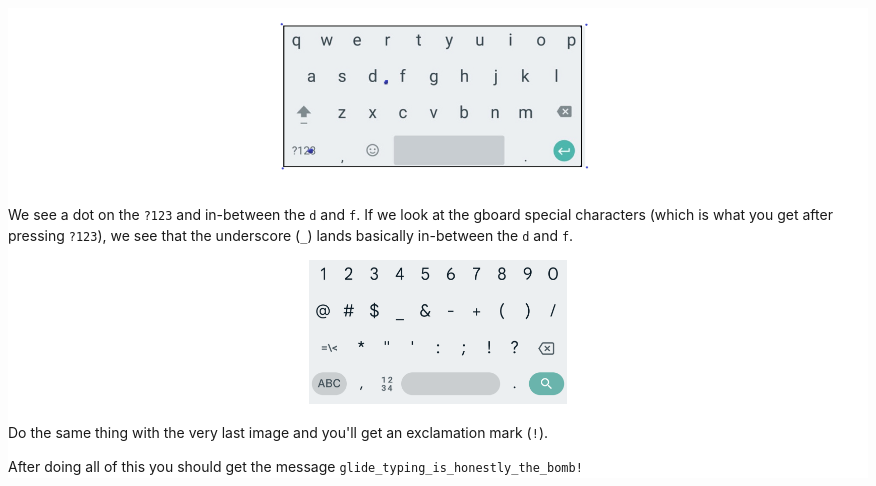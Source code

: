 <p align="center"><img src="https://github.com/NihilistPenguin/PatriotCTF2022-Writeups/raw/main/writeup-images/underscore_overlay.png" width=40%  height=40%></p>

We see a dot on the `?123` and in-between the `d` and `f`. If we look at the gboard special characters (which is what you get after pressing `?123`), we see that the underscore (`_`) lands basically in-between the `d` and `f`. 

<p align="center"><img src="https://github.com/NihilistPenguin/PatriotCTF2022-Writeups/raw/main/writeup-images/gboard_special.png" width=30%  height=30%></p>

Do the same thing with the very last image and you'll get an exclamation mark (`!`).

After doing all of this you should get the message `glide_typing_is_honestly_the_bomb!`
